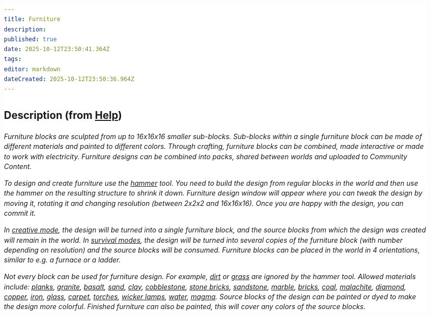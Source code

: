 ```yaml
---
title: Furniture
description: 
published: true
date: 2025-10-12T23:50:41.364Z
tags: 
editor: markdown
dateCreated: 2025-10-12T23:50:36.964Z
---
```


## Description (from [Help]( "wikilink"))

*Furniture blocks are sculpted from up to 16x16x16 smaller sub-blocks.
Sub-blocks within a single furniture block can be made of different
materials and painted to different colors. Through crafting, furniture
blocks can be combined, made interactive or made to work with
electricity. Furniture designs can be combined into packs, shared
between worlds and uploaded to Community Content.*

*To design and create furniture use the [hammer](Tools/Iron_Hammer.md "wikilink")
tool. You need to build the design from regular blocks in the world and
then use the hammer on the resulting structure to shrink it down.
Furniture design window will appear where you can tweak the design by
moving it, rotating it and changing resolution (between 2x2x2 and
16x16x16). Once you are happy with the design, you can commit it.*

*In [creative mode](Construction/Mechanics/Creative_Gamemode.md "wikilink"), the design will be
turned into a single furniture block, and the source blocks from which
the design was created will remain in the world. In [survival
modes](Construction/Mechanics/Game_modes.md "wikilink"), the design will be turned into several
copies of the furniture block (with number depending on resolution) and
the source blocks will be consumed. Furniture blocks can be placed in
the world in 4 orientations, similar to e.g. a furnace or a ladder.*

*Not every block can be used for furniture design. For example,
[dirt](dirt "wikilink") or [grass](grass "wikilink") are ignored by the
hammer tool. Allowed materials include: [planks](planks "wikilink"),
[granite](granite "wikilink"), [basalt](basalt "wikilink"),
[sand](sand "wikilink"), [clay](clay "wikilink"),
[cobblestone](cobblestone "wikilink"), [stone
bricks](Stone_Bricks "wikilink"), [sandstone](sandstone "wikilink"),
[marble](marble "wikilink"), [bricks](Construction/Brick_Wall.md "wikilink"),
[coal](Solid_Coal_Block "wikilink"),
[malachite](Malachite_Block "wikilink"),
[diamond](Construction/Solid_Diamond_Block.md "wikilink"),
[copper](Construction/Solid_Copper_Block.md "wikilink"),
[iron](Construction/Solid_Iron_Block.md "wikilink"), [glass](glass "wikilink"),
[carpet](carpet "wikilink"), [torches](Items/Torch.md "wikilink"), [wicker
lamps](Items/Wicker_Lamp.md "wikilink"), [water](water "wikilink"),
[magma](magma "wikilink"). Source blocks of the design can be painted or
dyed to make the design more colorful. Finished furniture can also be
painted, this will cover any colors of the source blocks.*
